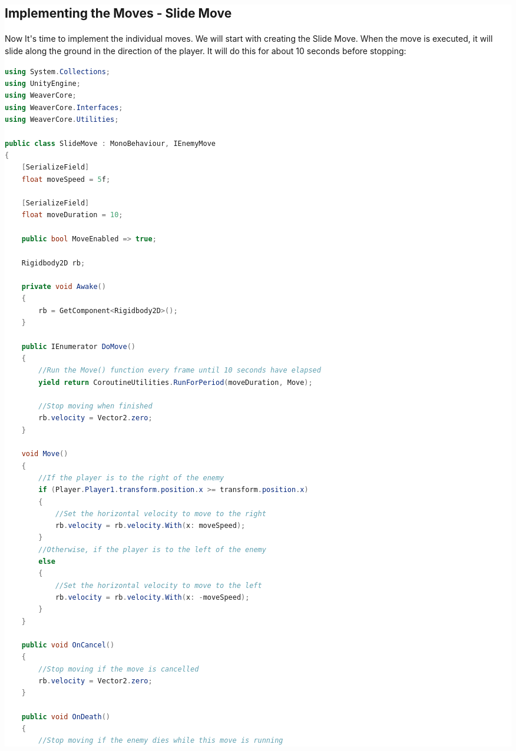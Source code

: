 ## Implementing the Moves - Slide Move

Now It's time to implement the individual moves. We will start with creating the Slide Move. When the move is executed, it will slide along the ground in the direction of the player. It will do this for about 10 seconds before stopping:

```cs
using System.Collections;
using UnityEngine;
using WeaverCore;
using WeaverCore.Interfaces;
using WeaverCore.Utilities;

public class SlideMove : MonoBehaviour, IEnemyMove
{
    [SerializeField]
    float moveSpeed = 5f;

    [SerializeField]
    float moveDuration = 10;

    public bool MoveEnabled => true;

    Rigidbody2D rb;

    private void Awake()
    {
        rb = GetComponent<Rigidbody2D>();
    }

    public IEnumerator DoMove()
    {
        //Run the Move() function every frame until 10 seconds have elapsed
        yield return CoroutineUtilities.RunForPeriod(moveDuration, Move);

        //Stop moving when finished
        rb.velocity = Vector2.zero;
    }

    void Move()
    {
        //If the player is to the right of the enemy
        if (Player.Player1.transform.position.x >= transform.position.x)
        {
            //Set the horizontal velocity to move to the right
            rb.velocity = rb.velocity.With(x: moveSpeed);
        }
        //Otherwise, if the player is to the left of the enemy
        else
        {
            //Set the horizontal velocity to move to the left
            rb.velocity = rb.velocity.With(x: -moveSpeed);
        }
    }

    public void OnCancel()
    {
        //Stop moving if the move is cancelled
        rb.velocity = Vector2.zero;
    }

    public void OnDeath()
    {
        //Stop moving if the enemy dies while this move is running
```